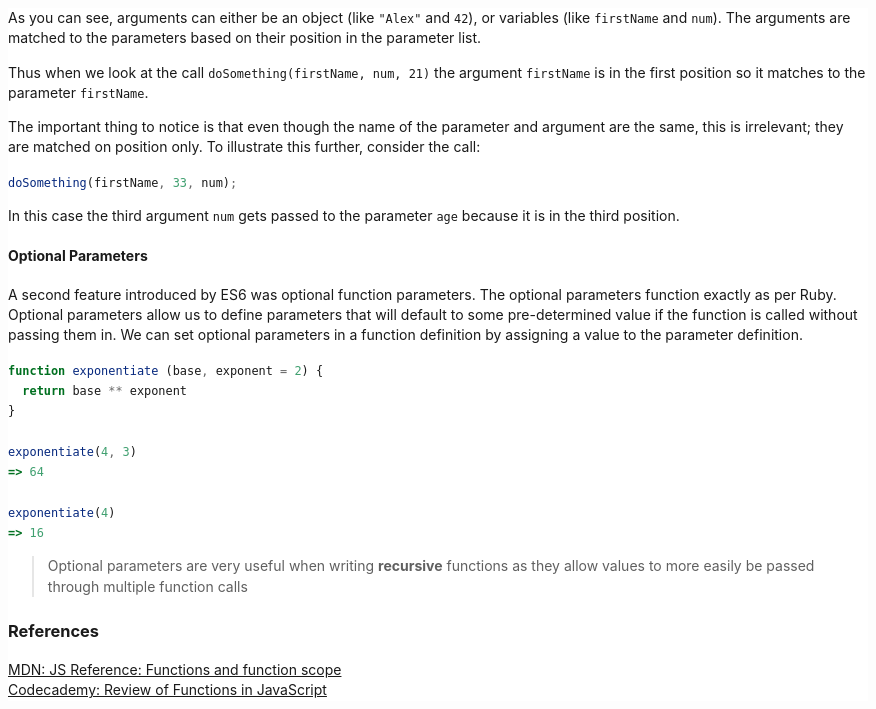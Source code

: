 As you can see, arguments can either be an object (like `"Alex"` and `42`), or variables (like `firstName` and `num`). The arguments are matched to the parameters based on their position in the parameter list.

Thus when we look at the call `doSomething(firstName, num, 21)` the argument `firstName` is in the first position so it matches to the parameter `firstName`.

The important thing to notice is that even though the name of the parameter and argument are the same, this is irrelevant; they are matched on position only.  To illustrate this further, consider the call:

```javascript
doSomething(firstName, 33, num);
```

In this case the third argument `num` gets passed to the parameter `age` because it is in the third position.

#### Optional Parameters

A second feature introduced by ES6 was optional function parameters. The optional parameters function exactly as per Ruby. Optional parameters allow us to define parameters that will default to some pre-determined value if the function is called without passing them in. We can set optional parameters in a function definition by assigning a value to the parameter definition.

```js
function exponentiate (base, exponent = 2) {
  return base ** exponent
}

exponentiate(4, 3)
=> 64

exponentiate(4)
=> 16
```
> Optional parameters are very useful when writing **recursive** functions as they allow values to more easily be passed through multiple function calls


### References

[MDN: JS Reference: Functions and function scope](https://developer.mozilla.org/en/JavaScript/Reference/Functions_and_function_scope)<br>
[Codecademy: Review of Functions in JavaScript](http://www.codecademy.com/courses/functions_in_javascript)
